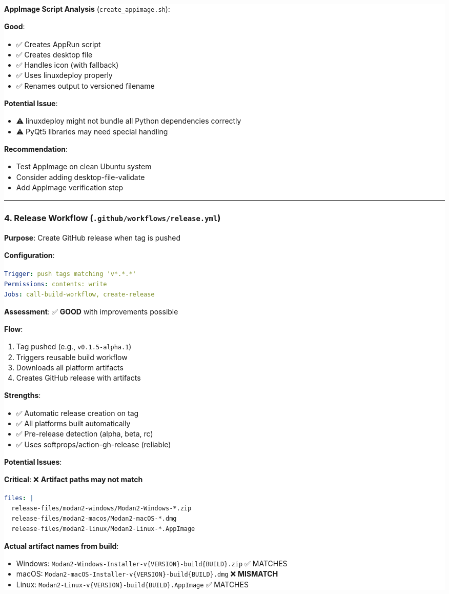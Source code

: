 **AppImage Script Analysis** (`create_appimage.sh`):

**Good**:
- ✅ Creates AppRun script
- ✅ Creates desktop file
- ✅ Handles icon (with fallback)
- ✅ Uses linuxdeploy properly
- ✅ Renames output to versioned filename

**Potential Issue**:
- ⚠️ linuxdeploy might not bundle all Python dependencies correctly
- ⚠️ PyQt5 libraries may need special handling

**Recommendation**:
- Test AppImage on clean Ubuntu system
- Consider adding desktop-file-validate
- Add AppImage verification step

---

### 4. Release Workflow (`.github/workflows/release.yml`)

**Purpose**: Create GitHub release when tag is pushed

**Configuration**:
```yaml
Trigger: push tags matching 'v*.*.*'
Permissions: contents: write
Jobs: call-build-workflow, create-release
```

**Assessment**: ✅ **GOOD** with improvements possible

**Flow**:
1. Tag pushed (e.g., `v0.1.5-alpha.1`)
2. Triggers reusable build workflow
3. Downloads all platform artifacts
4. Creates GitHub release with artifacts

**Strengths**:
- ✅ Automatic release creation on tag
- ✅ All platforms built automatically
- ✅ Pre-release detection (alpha, beta, rc)
- ✅ Uses softprops/action-gh-release (reliable)

**Potential Issues**:

**Critical**: ❌ **Artifact paths may not match**

```yaml
files: |
  release-files/modan2-windows/Modan2-Windows-*.zip
  release-files/modan2-macos/Modan2-macOS-*.dmg
  release-files/modan2-linux/Modan2-Linux-*.AppImage
```

**Actual artifact names from build**:
- Windows: `Modan2-Windows-Installer-v{VERSION}-build{BUILD}.zip` ✅ MATCHES
- macOS: `Modan2-macOS-Installer-v{VERSION}-build{BUILD}.dmg` ❌ **MISMATCH**
- Linux: `Modan2-Linux-v{VERSION}-build{BUILD}.AppImage` ✅ MATCHES
